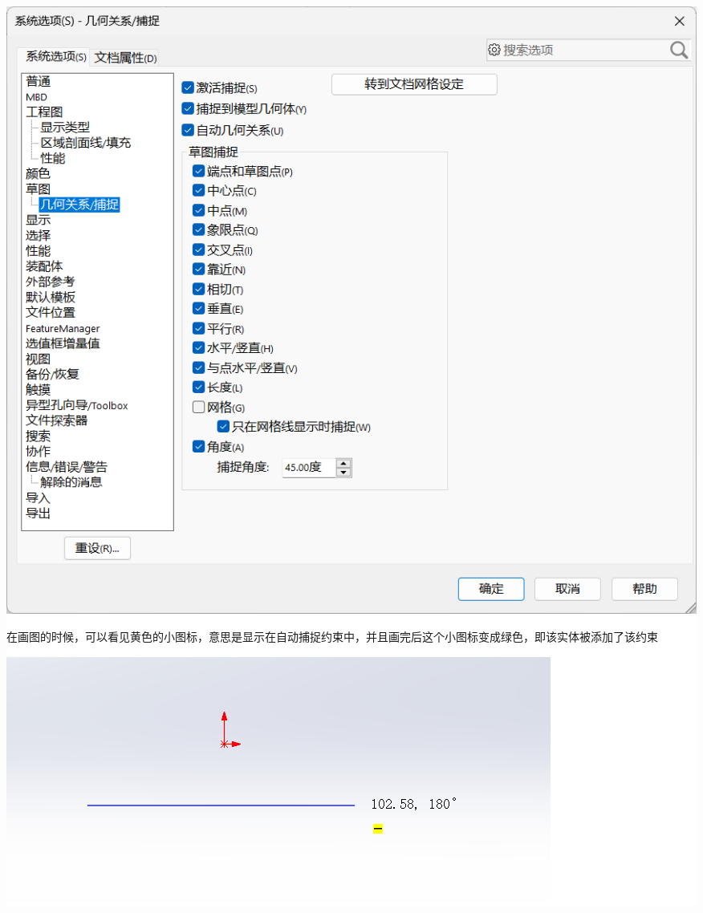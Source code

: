 ![](assets/README-2025-06-29-09-38-04.png)

在画图的时候，可以看见黄色的小图标，意思是显示在自动捕捉约束中，并且画完后这个小图标变成绿色，即该实体被添加了该约束

![](assets/README-2025-06-29-10-19-31.png)
